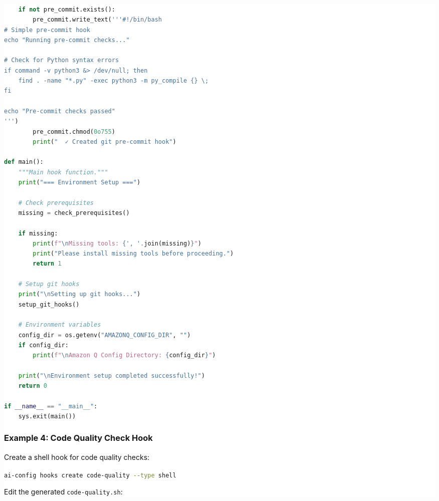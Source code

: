 ```python
    if not pre_commit.exists():
        pre_commit.write_text('''#!/bin/bash
# Simple pre-commit hook
echo "Running pre-commit checks..."

# Check for Python syntax errors
if command -v python3 &> /dev/null; then
    find . -name "*.py" -exec python3 -m py_compile {} \;
fi

echo "Pre-commit checks passed"
''')
        pre_commit.chmod(0o755)
        print("  ✓ Created git pre-commit hook")

def main():
    """Main hook function."""
    print("=== Environment Setup ===")
    
    # Check prerequisites
    missing = check_prerequisites()
    
    if missing:
        print(f"\nMissing tools: {', '.join(missing)}")
        print("Please install missing tools before proceeding.")
        return 1
    
    # Setup git hooks
    print("\nSetting up git hooks...")
    setup_git_hooks()
    
    # Environment variables
    config_dir = os.getenv("AMAZONQ_CONFIG_DIR", "")
    if config_dir:
        print(f"\nAmazon Q Config Directory: {config_dir}")
    
    print("\nEnvironment setup completed successfully!")
    return 0

if __name__ == "__main__":
    sys.exit(main())
```

### Example 4: Code Quality Check Hook

Create a shell hook for code quality checks:

```bash
ai-config hooks create code-quality --type shell
```

Edit the generated `code-quality.sh`:
